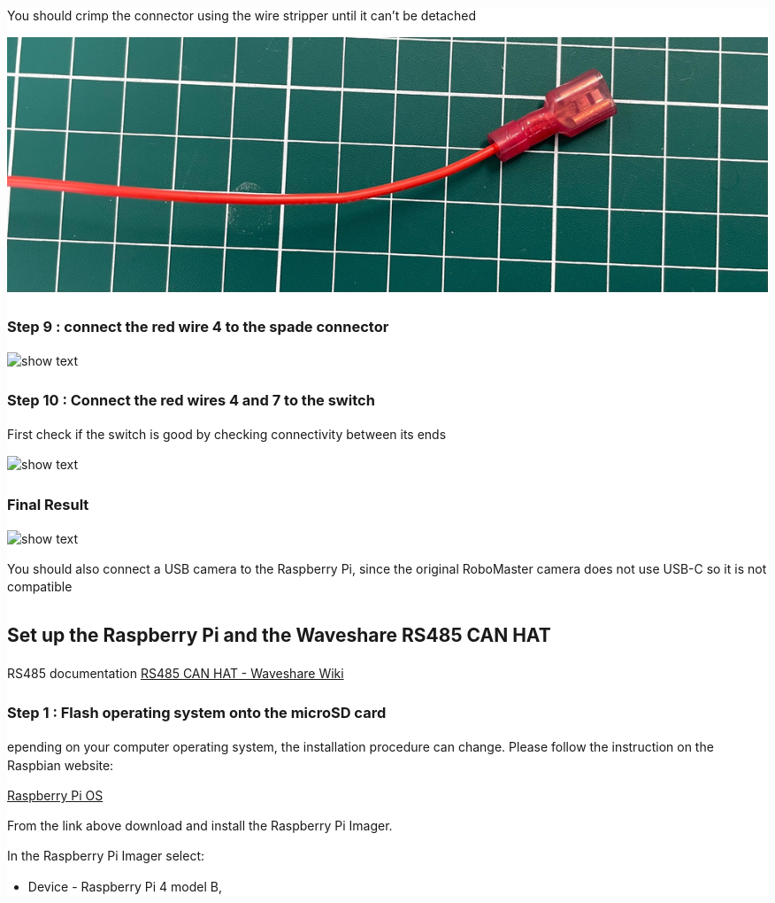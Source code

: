 You should crimp the connector using the  wire stripper until it can’t be detached

![show text ](/img/step92.png)

### Step 9 : connect the red wire 4 to the spade connector

![show text ](/img/step10.png)

### Step 10 : Connect the red wires 4 and 7 to the switch

First check if the switch is good by checking connectivity between its ends

![show text ](/img/step11.png)

### Final Result

![show text ](/img/finalResult.png)

You should also connect a USB camera to the Raspberry Pi, since the original RoboMaster camera  does not use USB-C so it is not compatible


## Set up the Raspberry Pi and the Waveshare RS485 CAN HAT

RS485 documentation [RS485 CAN HAT - Waveshare Wiki](https://www.waveshare.com/wiki/RS485_CAN_HAT)

### Step 1 : Flash operating system onto the microSD card

epending on your computer operating system, the installation procedure can change. Please follow the instruction on the Raspbian website: 

[Raspberry Pi OS](https://www.raspberrypi.com/software/) 

From the link above download and install the Raspberry Pi Imager.

In the Raspberry Pi Imager select:

* Device - Raspberry Pi 4 model B,

